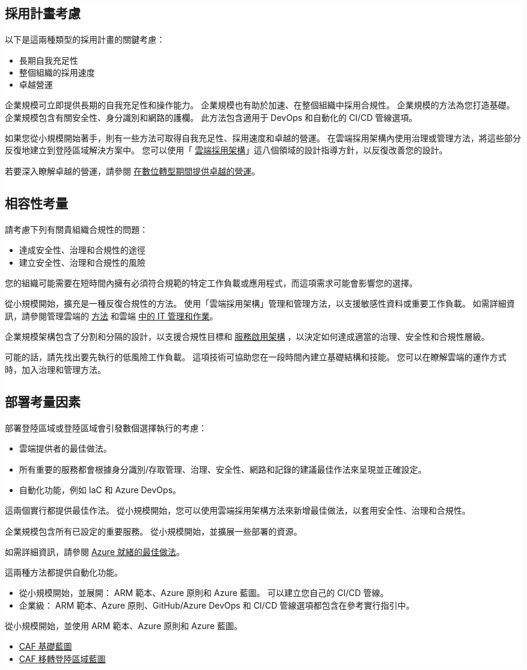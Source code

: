 ## <a name="adoption-plan-considerations"></a>採用計畫考慮

以下是這兩種類型的採用計畫的關鍵考慮：

- 長期自我充足性
- 整個組織的採用速度
- 卓越營運

企業規模可立即提供長期的自我充足性和操作能力。 企業規模也有助於加速、在整個組織中採用合規性。 企業規模的方法為您打造基礎。 企業規模包含有關安全性、身分識別和網路的護欄。 此方法包含適用于 DevOps 和自動化的 CI/CD 管線選項。

如果您從小規模開始著手，則有一些方法可取得自我充足性、採用速度和卓越的營運。 在雲端採用架構內使用治理或管理方法，將這些部分反復地建立到登陸區域解決方案中。 您可以使用「 [雲端採用架構](/azure/cloud-adoption-framework/ready/enterprise-scale/design-guidelines)」這八個領域的設計指導方針，以反復改善您的設計。

若要深入瞭解卓越的營運，請參閱 [在數位轉型期間提供卓越的營運](/azure/cloud-adoption-framework/get-started/operational-excellence)。

## <a name="compliance-considerations"></a>相容性考量

請考慮下列有關貴組織合規性的問題：

- 達成安全性、治理和合規性的途徑
- 建立安全性、治理和合規性的風險

您的組織可能需要在短時間內擁有必須符合規範的特定工作負載或應用程式，而這項需求可能會影響您的選擇。

從小規模開始，擴充是一種反復合規性的方法。 使用「雲端採用架構」管理和管理方法，以支援敏感性資料或重要工作負載。 如需詳細資訊，請參閱管理雲端的 [方法](/azure/cloud-adoption-framework/govern/methodology) 和雲端 [中的 IT 管理和作業](/azure/cloud-adoption-framework/manage/considerations/)。

企業規模架構包含了分割和分隔的設計，以支援合規性目標和 [服務啟用架構](/azure/cloud-adoption-framework/ready/enterprise-scale/security-governance-and-compliance#service-enablement-framework) ，以決定如何達成適當的治理、安全性和合規性層級。

可能的話，請先找出要先執行的低風險工作負載。 這項技術可協助您在一段時間內建立基礎結構和技能。 您可以在瞭解雲端的運作方式時，加入治理和管理方法。

## <a name="deployment-considerations"></a>部署考量因素

部署登陸區域或登陸區域會引發數個選擇執行的考慮：

- 雲端提供者的最佳做法。

- 所有重要的服務都會根據身分識別/存取管理、治理、安全性、網路和記錄的建議最佳作法來呈現並正確設定。

- 自動化功能，例如 IaC 和 Azure DevOps。

這兩個實行都提供最佳作法。 從小規模開始，您可以使用雲端採用架構方法來新增最佳做法，以套用安全性、治理和合規性。

企業規模包含所有已設定的重要服務。 從小規模開始，並擴展一些部署的資源。

如需詳細資訊，請參閱 [Azure 就緒的最佳做法](/azure/cloud-adoption-framework/ready/azure-best-practices/)。

這兩種方法都提供自動化功能。

- 從小規模開始，並展開： ARM 範本、Azure 原則和 Azure 藍圖。 可以建立您自己的 CI/CD 管線。
- 企業級： ARM 範本、Azure 原則、GitHub/Azure DevOps 和 CI/CD 管線選項都包含在參考實行指引中。

從小規模開始，並使用 ARM 範本、Azure 原則和 Azure 藍圖。

- [CAF 基礎藍圖](/azure/cloud-adoption-framework/ready/landing-zone/foundation-blueprint)
- [CAF 移轉登陸區域藍圖](/azure/cloud-adoption-framework/ready/landing-zone/migrate-landing-zone)
